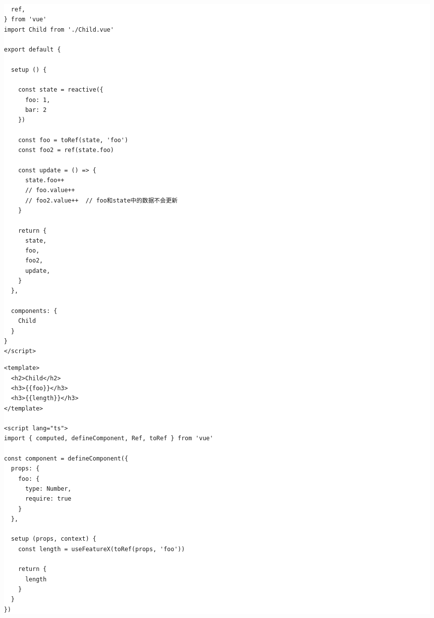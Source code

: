 ```vue
  ref,
} from 'vue'
import Child from './Child.vue'

export default {

  setup () {

    const state = reactive({
      foo: 1,
      bar: 2
    })

    const foo = toRef(state, 'foo')
    const foo2 = ref(state.foo)

    const update = () => {
      state.foo++
      // foo.value++
      // foo2.value++  // foo和state中的数据不会更新
    }

    return {
      state,
      foo,
      foo2,
      update,
    }
  },

  components: {
    Child
  }
}
</script>

```

```vue
<template>
  <h2>Child</h2>
  <h3>{{foo}}</h3>
  <h3>{{length}}</h3>
</template>

<script lang="ts">
import { computed, defineComponent, Ref, toRef } from 'vue'

const component = defineComponent({
  props: {
    foo: {
      type: Number,
      require: true
    }
  },

  setup (props, context) {
    const length = useFeatureX(toRef(props, 'foo'))

    return {
      length
    }
  }
})
```